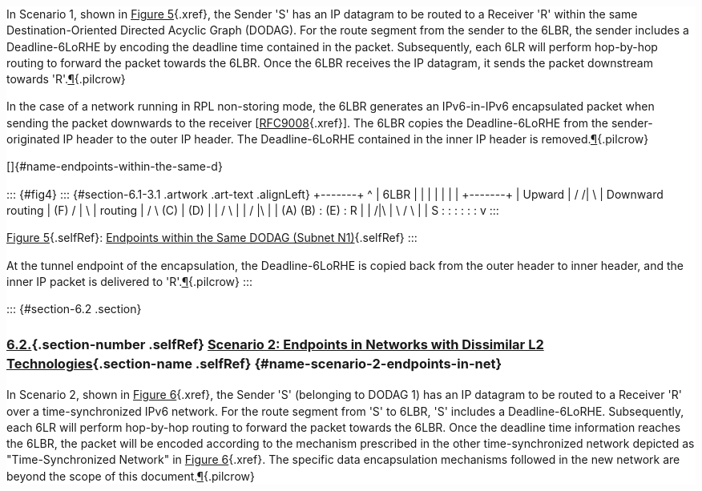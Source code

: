 In Scenario 1, shown in [Figure 5](#fig4){.xref}, the Sender \'S\' has
an IP datagram to be routed to a Receiver \'R\' within the same
Destination-Oriented Directed Acyclic Graph (DODAG). For the route
segment from the sender to the 6LBR, the sender includes a
Deadline-6LoRHE by encoding the deadline time contained in the packet.
Subsequently, each 6LR will perform hop-by-hop routing to forward the
packet towards the 6LBR. Once the 6LBR receives the IP datagram, it
sends the packet downstream towards \'R\'.[¶](#section-6.1-1){.pilcrow}

In the case of a network running in RPL non-storing mode, the 6LBR
generates an IPv6-in-IPv6 encapsulated packet when sending the packet
downwards to the receiver \[[RFC9008](#RFC9008){.xref}\]. The 6LBR
copies the Deadline-6LoRHE from the sender-originated IP header to the
outer IP header. The Deadline-6LoRHE contained in the inner IP header is
removed.[¶](#section-6.1-2){.pilcrow}

[]{#name-endpoints-within-the-same-d}

::: {#fig4}
::: {#section-6.1-3.1 .artwork .art-text .alignLeft}
                               +-------+
                    ^          | 6LBR  |       |
                    |          |       |       |
                    |          +-------+       |
            Upward  |         /      /| \      | Downward
            routing |      (F)      / |  \     | routing
                    |     /  \    (C) |  (D)   |
                    |    /    \    |  | / |\   |
                    |  (A)    (B)  : (E)  : R  |
                    |  /|\     | \   / \       |
                    | S : :    : :  :  :       v
:::

[Figure 5](#figure-5){.selfRef}: [Endpoints within the Same DODAG
(Subnet N1)](#name-endpoints-within-the-same-d){.selfRef}
:::

At the tunnel endpoint of the encapsulation, the Deadline-6LoRHE is
copied back from the outer header to inner header, and the inner IP
packet is delivered to \'R\'.[¶](#section-6.1-4){.pilcrow}
:::

::: {#section-6.2 .section}
### [6.2.](#section-6.2){.section-number .selfRef} [Scenario 2: Endpoints in Networks with Dissimilar L2 Technologies](#name-scenario-2-endpoints-in-net){.section-name .selfRef} {#name-scenario-2-endpoints-in-net}

In Scenario 2, shown in [Figure 6](#fig5){.xref}, the Sender \'S\'
(belonging to DODAG 1) has an IP datagram to be routed to a Receiver
\'R\' over a time-synchronized IPv6 network. For the route segment from
\'S\' to 6LBR, \'S\' includes a Deadline-6LoRHE. Subsequently, each 6LR
will perform hop-by-hop routing to forward the packet towards the 6LBR.
Once the deadline time information reaches the 6LBR, the packet will be
encoded according to the mechanism prescribed in the other
time-synchronized network depicted as \"Time-Synchronized Network\" in
[Figure 6](#fig5){.xref}. The specific data encapsulation mechanisms
followed in the new network are beyond the scope of this
document.[¶](#section-6.2-1){.pilcrow}
